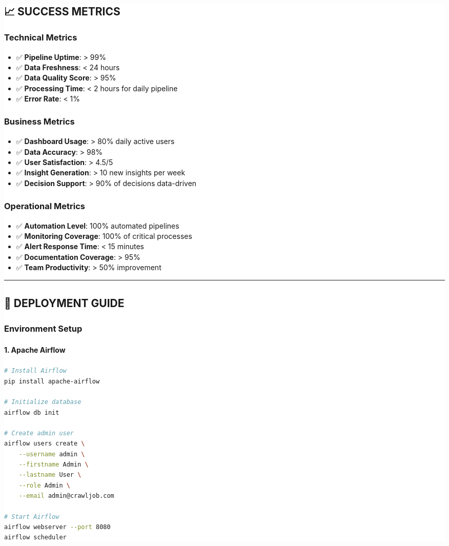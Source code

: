 
## 📈 **SUCCESS METRICS**

### **Technical Metrics**
- ✅ **Pipeline Uptime**: > 99%
- ✅ **Data Freshness**: < 24 hours
- ✅ **Data Quality Score**: > 95%
- ✅ **Processing Time**: < 2 hours for daily pipeline
- ✅ **Error Rate**: < 1%

### **Business Metrics**
- ✅ **Dashboard Usage**: > 80% daily active users
- ✅ **Data Accuracy**: > 98%
- ✅ **User Satisfaction**: > 4.5/5
- ✅ **Insight Generation**: > 10 new insights per week
- ✅ **Decision Support**: > 90% of decisions data-driven

### **Operational Metrics**
- ✅ **Automation Level**: 100% automated pipelines
- ✅ **Monitoring Coverage**: 100% of critical processes
- ✅ **Alert Response Time**: < 15 minutes
- ✅ **Documentation Coverage**: > 95%
- ✅ **Team Productivity**: > 50% improvement

---

## 🚀 **DEPLOYMENT GUIDE**

### **Environment Setup**

#### **1. Apache Airflow**
```bash
# Install Airflow
pip install apache-airflow

# Initialize database
airflow db init

# Create admin user
airflow users create \
    --username admin \
    --firstname Admin \
    --lastname User \
    --role Admin \
    --email admin@crawljob.com

# Start Airflow
airflow webserver --port 8080
airflow scheduler
```
